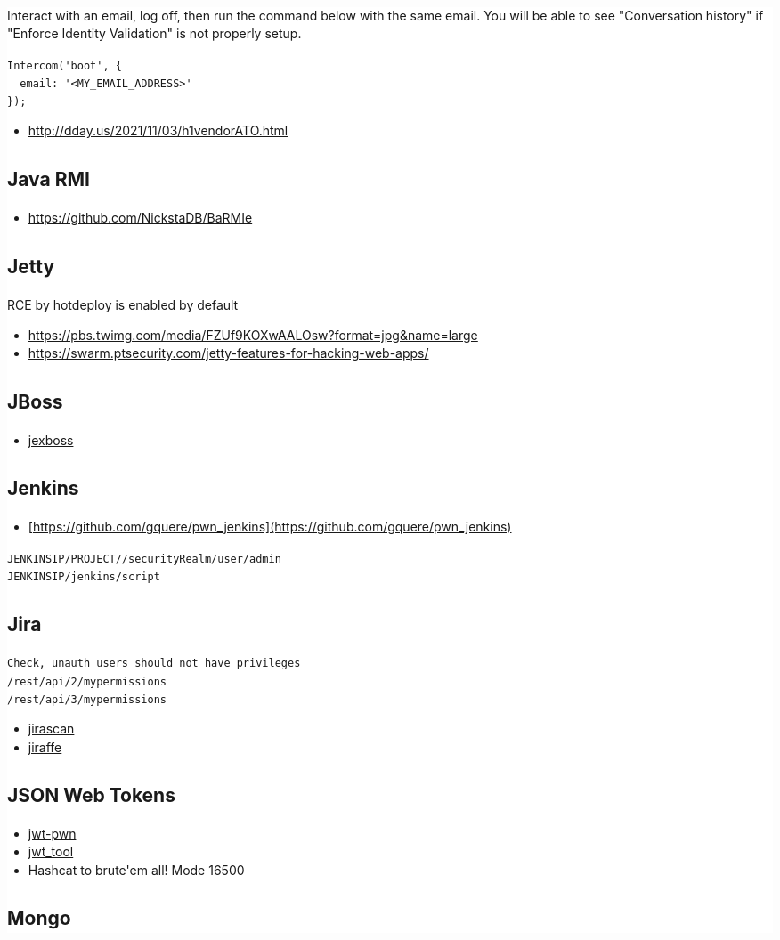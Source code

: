 Interact with an email, log off, then run the command below with the same email. You will be able to see "Conversation history" if "Enforce Identity Validation" is not properly setup.

```
Intercom('boot', {
  email: '<MY_EMAIL_ADDRESS>'
});
```

- http://dday.us/2021/11/03/h1vendorATO.html

## Java RMI

- https://github.com/NickstaDB/BaRMIe

## Jetty

RCE by hotdeploy is enabled by default 
- https://pbs.twimg.com/media/FZUf9KOXwAALOsw?format=jpg&name=large
- https://swarm.ptsecurity.com/jetty-features-for-hacking-web-apps/

## JBoss

- [jexboss](https://github.com/joaomatosf/jexboss)

## Jenkins

- [https://github.com/gquere/pwn_jenkins](https://github.com/gquere/pwn_jenkins)

```
JENKINSIP/PROJECT//securityRealm/user/admin
JENKINSIP/jenkins/script
```

## Jira

```
Check, unauth users should not have privileges
/rest/api/2/mypermissions
/rest/api/3/mypermissions
```

- [jirascan](https://github.com/bcoles/jira_scan)
- [jiraffe](https://github.com/0x48piraj/Jiraffe)

## JSON Web Tokens

- [jwt-pwn](https://github.com/mazen160/jwt-pwn)
- [jwt_tool](https://github.com/ticarpi/jwt_tool)
- Hashcat to brute'em all! Mode 16500

## Mongo
